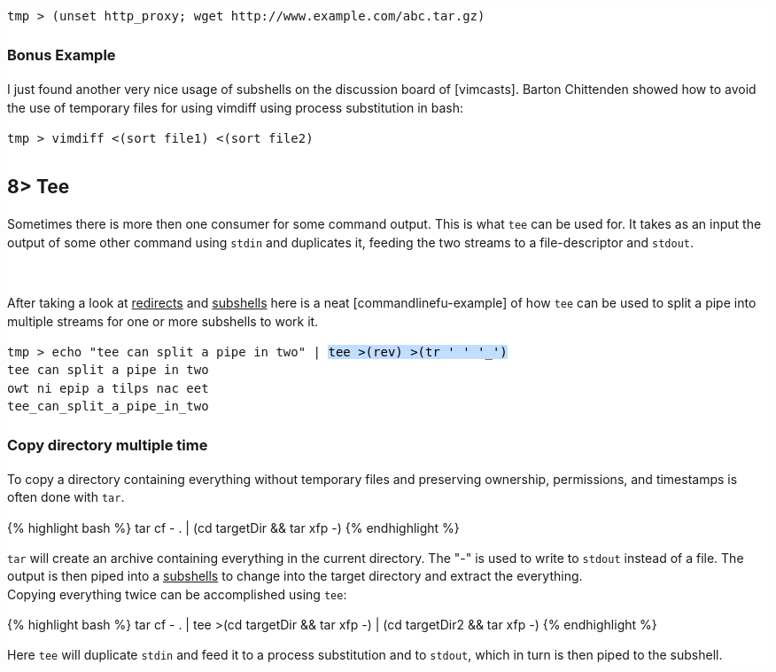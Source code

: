 <pre class="terminal">
<span class="prompt">tmp</span> > (unset http_proxy; wget http://www.example.com/abc.tar.gz)
</pre>

### Bonus Example

I just found another very nice usage of subshells on the discussion board of [vimcasts]. Barton
Chittenden showed how to avoid the use of temporary files for using vimdiff using process
substitution in bash:

<pre class="terminal">
<span class="prompt">tmp</span> > vimdiff <(sort file1) <(sort file2)
</pre>

## 8> Tee

Sometimes there is more then one consumer for some command output. This is what `tee` can be used
for. It takes as an input the output of some other command using `stdin` and duplicates it, feeding
  the two streams to a file-descriptor and `stdout`.

<img class="img-responsive" src="{{ site.baseurl }}/img/unixtools2013/tee.png" alt="">

After taking a look at [redirects](#redirects) and [subshells](#subshells) here is a neat
[commandlinefu-example] of how `tee` can be used to split a pipe into multiple streams for one or
more subshells to work it.

<pre class="terminal">
<span class="prompt">tmp</span> > echo "tee can split a pipe in two" | <span style="background-color:#C1DDFF; color:black">tee >(rev) >(tr ' ' '_')</span>
tee can split a pipe in two
owt ni epip a tilps nac eet
tee_can_split_a_pipe_in_two
</pre>

### Copy directory multiple time

To copy a directory containing everything without temporary files and preserving ownership,
permissions, and timestamps is often done with `tar`.

{% highlight bash %}
tar cf - . | (cd targetDir && tar xfp -)
{% endhighlight %}

`tar` will create an archive containing everything in the current directory. The "-" is used to
write to `stdout` instead of a file. The output is then piped into a [subshells](#subshells) to
change into the target directory and extract the everything.  
Copying everything twice can be accomplished using `tee`:

{% highlight bash %}
tar cf - . | tee >(cd targetDir && tar xfp -) | (cd targetDir2 && tar xfp -)
{% endhighlight %}

Here `tee` will duplicate `stdin` and feed it to a process substitution and to `stdout`, which in turn is then piped to the subshell.
